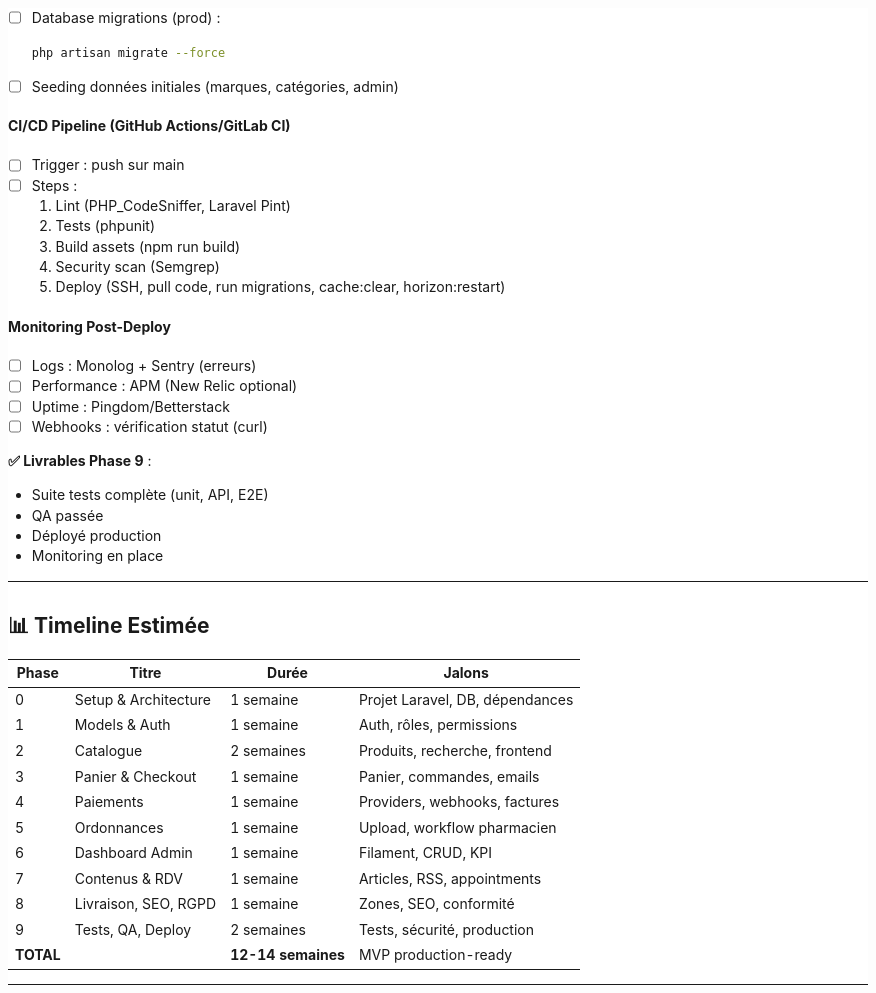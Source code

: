 - [ ] Database migrations (prod) :
  ```bash
  php artisan migrate --force
  ```

- [ ] Seeding données initiales (marques, catégories, admin)

#### CI/CD Pipeline (GitHub Actions/GitLab CI)
- [ ] Trigger : push sur main
- [ ] Steps :
  1. Lint (PHP_CodeSniffer, Laravel Pint)
  2. Tests (phpunit)
  3. Build assets (npm run build)
  4. Security scan (Semgrep)
  5. Deploy (SSH, pull code, run migrations, cache:clear, horizon:restart)

#### Monitoring Post-Deploy
- [ ] Logs : Monolog + Sentry (erreurs)
- [ ] Performance : APM (New Relic optional)
- [ ] Uptime : Pingdom/Betterstack
- [ ] Webhooks : vérification statut (curl)

**✅ Livrables Phase 9** :
- Suite tests complète (unit, API, E2E)
- QA passée
- Déployé production
- Monitoring en place

---

## 📊 Timeline Estimée

| Phase | Titre | Durée | Jalons |
|-------|-------|-------|--------|
| 0 | Setup & Architecture | 1 semaine | Projet Laravel, DB, dépendances |
| 1 | Models & Auth | 1 semaine | Auth, rôles, permissions |
| 2 | Catalogue | 2 semaines | Produits, recherche, frontend |
| 3 | Panier & Checkout | 1 semaine | Panier, commandes, emails |
| 4 | Paiements | 1 semaine | Providers, webhooks, factures |
| 5 | Ordonnances | 1 semaine | Upload, workflow pharmacien |
| 6 | Dashboard Admin | 1 semaine | Filament, CRUD, KPI |
| 7 | Contenus & RDV | 1 semaine | Articles, RSS, appointments |
| 8 | Livraison, SEO, RGPD | 1 semaine | Zones, SEO, conformité |
| 9 | Tests, QA, Deploy | 2 semaines | Tests, sécurité, production |
| **TOTAL** | | **12-14 semaines** | MVP production-ready |

---